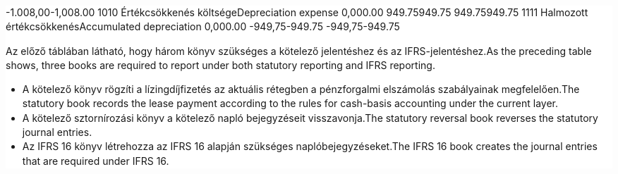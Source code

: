 <td><span data-ttu-id="32f9a-297">-1.008,00</span><span class="sxs-lookup"><span data-stu-id="32f9a-297">-1,008.00</span></span></td>
</tr>
<tr>
<td><span data-ttu-id="32f9a-298">10</span><span class="sxs-lookup"><span data-stu-id="32f9a-298">10</span></span></td>
<td><span data-ttu-id="32f9a-299">Értékcsökkenés költsége</span><span class="sxs-lookup"><span data-stu-id="32f9a-299">Depreciation expense</span></span></td>
<td></td>
<td></td>
<td></td>
<td><span data-ttu-id="32f9a-300">0,00</span><span class="sxs-lookup"><span data-stu-id="32f9a-300">0.00</span></span></td>
<td></td>
<td></td>
<td></td>
<td></td>
<td><span data-ttu-id="32f9a-301">949.75</span><span class="sxs-lookup"><span data-stu-id="32f9a-301">949.75</span></span></td>
<td><span data-ttu-id="32f9a-302">949.75</span><span class="sxs-lookup"><span data-stu-id="32f9a-302">949.75</span></span></td>
</tr>
<tr>
<td><span data-ttu-id="32f9a-303">11</span><span class="sxs-lookup"><span data-stu-id="32f9a-303">11</span></span></td>
<td><span data-ttu-id="32f9a-304">Halmozott értékcsökkenés</span><span class="sxs-lookup"><span data-stu-id="32f9a-304">Accumulated depreciation</span></span></td>
<td></td>
<td></td>
<td></td>
<td><span data-ttu-id="32f9a-305">0,00</span><span class="sxs-lookup"><span data-stu-id="32f9a-305">0.00</span></span></td>
<td></td>
<td></td>
<td></td>
<td></td>
<td><span data-ttu-id="32f9a-306">-949,75</span><span class="sxs-lookup"><span data-stu-id="32f9a-306">-949.75</span></span></td>
<td><span data-ttu-id="32f9a-307">-949,75</span><span class="sxs-lookup"><span data-stu-id="32f9a-307">-949.75</span></span></td>
</tr>
</tbody>
</table>

<span data-ttu-id="32f9a-308">Az előző táblában látható, hogy három könyv szükséges a kötelező jelentéshez és az IFRS-jelentéshez.</span><span class="sxs-lookup"><span data-stu-id="32f9a-308">As the preceding table shows, three books are required to report under both statutory reporting and IFRS reporting.</span></span>

- <span data-ttu-id="32f9a-309">A kötelező könyv rögzíti a lízingdíjfizetés az aktuális rétegben a pénzforgalmi elszámolás szabályainak megfelelően.</span><span class="sxs-lookup"><span data-stu-id="32f9a-309">The statutory book records the lease payment according to the rules for cash-basis accounting under the current layer.</span></span>
- <span data-ttu-id="32f9a-310">A kötelező sztornírozási könyv a kötelező napló bejegyzéseit visszavonja.</span><span class="sxs-lookup"><span data-stu-id="32f9a-310">The statutory reversal book reverses the statutory journal entries.</span></span>
- <span data-ttu-id="32f9a-311">Az IFRS 16 könyv létrehozza az IFRS 16 alapján szükséges naplóbejegyzéseket.</span><span class="sxs-lookup"><span data-stu-id="32f9a-311">The IFRS 16 book creates the journal entries that are required under IFRS 16.</span></span>
